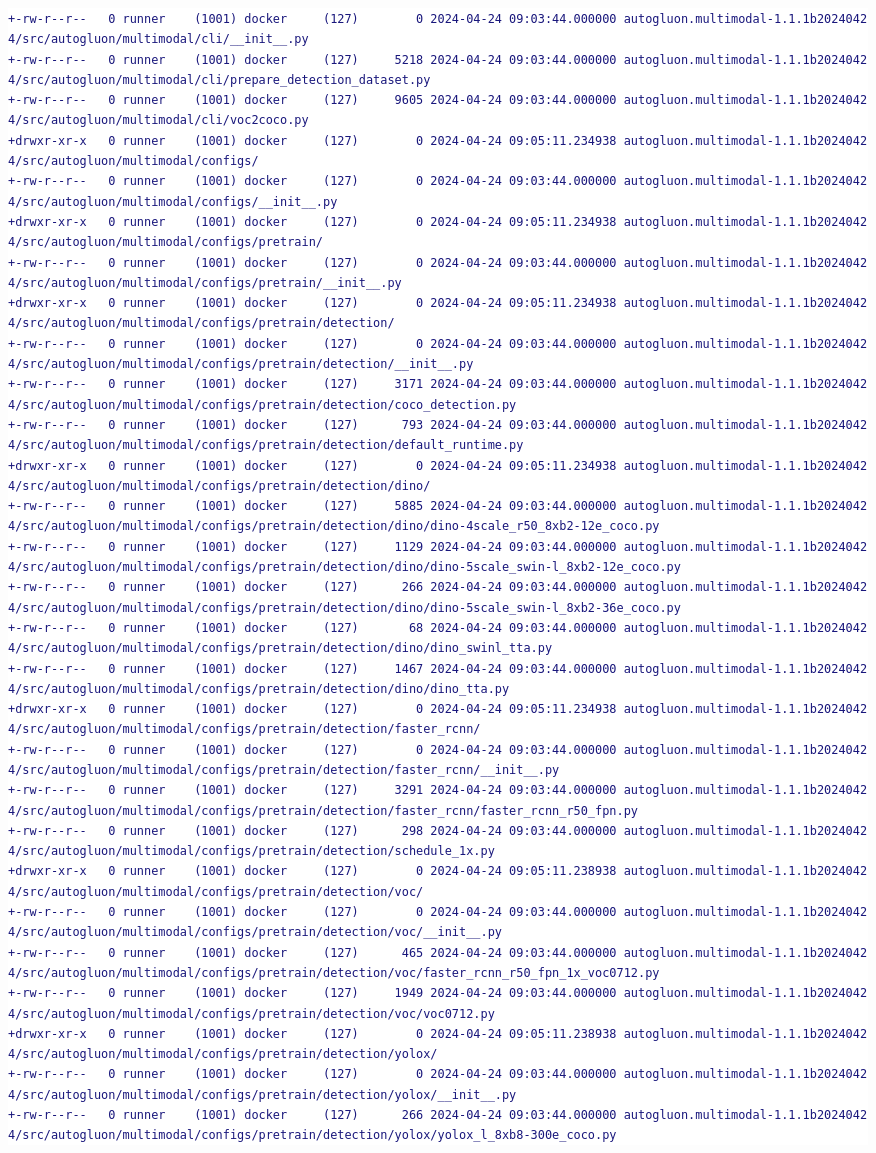 ```diff
+-rw-r--r--   0 runner    (1001) docker     (127)        0 2024-04-24 09:03:44.000000 autogluon.multimodal-1.1.1b20240424/src/autogluon/multimodal/cli/__init__.py
+-rw-r--r--   0 runner    (1001) docker     (127)     5218 2024-04-24 09:03:44.000000 autogluon.multimodal-1.1.1b20240424/src/autogluon/multimodal/cli/prepare_detection_dataset.py
+-rw-r--r--   0 runner    (1001) docker     (127)     9605 2024-04-24 09:03:44.000000 autogluon.multimodal-1.1.1b20240424/src/autogluon/multimodal/cli/voc2coco.py
+drwxr-xr-x   0 runner    (1001) docker     (127)        0 2024-04-24 09:05:11.234938 autogluon.multimodal-1.1.1b20240424/src/autogluon/multimodal/configs/
+-rw-r--r--   0 runner    (1001) docker     (127)        0 2024-04-24 09:03:44.000000 autogluon.multimodal-1.1.1b20240424/src/autogluon/multimodal/configs/__init__.py
+drwxr-xr-x   0 runner    (1001) docker     (127)        0 2024-04-24 09:05:11.234938 autogluon.multimodal-1.1.1b20240424/src/autogluon/multimodal/configs/pretrain/
+-rw-r--r--   0 runner    (1001) docker     (127)        0 2024-04-24 09:03:44.000000 autogluon.multimodal-1.1.1b20240424/src/autogluon/multimodal/configs/pretrain/__init__.py
+drwxr-xr-x   0 runner    (1001) docker     (127)        0 2024-04-24 09:05:11.234938 autogluon.multimodal-1.1.1b20240424/src/autogluon/multimodal/configs/pretrain/detection/
+-rw-r--r--   0 runner    (1001) docker     (127)        0 2024-04-24 09:03:44.000000 autogluon.multimodal-1.1.1b20240424/src/autogluon/multimodal/configs/pretrain/detection/__init__.py
+-rw-r--r--   0 runner    (1001) docker     (127)     3171 2024-04-24 09:03:44.000000 autogluon.multimodal-1.1.1b20240424/src/autogluon/multimodal/configs/pretrain/detection/coco_detection.py
+-rw-r--r--   0 runner    (1001) docker     (127)      793 2024-04-24 09:03:44.000000 autogluon.multimodal-1.1.1b20240424/src/autogluon/multimodal/configs/pretrain/detection/default_runtime.py
+drwxr-xr-x   0 runner    (1001) docker     (127)        0 2024-04-24 09:05:11.234938 autogluon.multimodal-1.1.1b20240424/src/autogluon/multimodal/configs/pretrain/detection/dino/
+-rw-r--r--   0 runner    (1001) docker     (127)     5885 2024-04-24 09:03:44.000000 autogluon.multimodal-1.1.1b20240424/src/autogluon/multimodal/configs/pretrain/detection/dino/dino-4scale_r50_8xb2-12e_coco.py
+-rw-r--r--   0 runner    (1001) docker     (127)     1129 2024-04-24 09:03:44.000000 autogluon.multimodal-1.1.1b20240424/src/autogluon/multimodal/configs/pretrain/detection/dino/dino-5scale_swin-l_8xb2-12e_coco.py
+-rw-r--r--   0 runner    (1001) docker     (127)      266 2024-04-24 09:03:44.000000 autogluon.multimodal-1.1.1b20240424/src/autogluon/multimodal/configs/pretrain/detection/dino/dino-5scale_swin-l_8xb2-36e_coco.py
+-rw-r--r--   0 runner    (1001) docker     (127)       68 2024-04-24 09:03:44.000000 autogluon.multimodal-1.1.1b20240424/src/autogluon/multimodal/configs/pretrain/detection/dino/dino_swinl_tta.py
+-rw-r--r--   0 runner    (1001) docker     (127)     1467 2024-04-24 09:03:44.000000 autogluon.multimodal-1.1.1b20240424/src/autogluon/multimodal/configs/pretrain/detection/dino/dino_tta.py
+drwxr-xr-x   0 runner    (1001) docker     (127)        0 2024-04-24 09:05:11.234938 autogluon.multimodal-1.1.1b20240424/src/autogluon/multimodal/configs/pretrain/detection/faster_rcnn/
+-rw-r--r--   0 runner    (1001) docker     (127)        0 2024-04-24 09:03:44.000000 autogluon.multimodal-1.1.1b20240424/src/autogluon/multimodal/configs/pretrain/detection/faster_rcnn/__init__.py
+-rw-r--r--   0 runner    (1001) docker     (127)     3291 2024-04-24 09:03:44.000000 autogluon.multimodal-1.1.1b20240424/src/autogluon/multimodal/configs/pretrain/detection/faster_rcnn/faster_rcnn_r50_fpn.py
+-rw-r--r--   0 runner    (1001) docker     (127)      298 2024-04-24 09:03:44.000000 autogluon.multimodal-1.1.1b20240424/src/autogluon/multimodal/configs/pretrain/detection/schedule_1x.py
+drwxr-xr-x   0 runner    (1001) docker     (127)        0 2024-04-24 09:05:11.238938 autogluon.multimodal-1.1.1b20240424/src/autogluon/multimodal/configs/pretrain/detection/voc/
+-rw-r--r--   0 runner    (1001) docker     (127)        0 2024-04-24 09:03:44.000000 autogluon.multimodal-1.1.1b20240424/src/autogluon/multimodal/configs/pretrain/detection/voc/__init__.py
+-rw-r--r--   0 runner    (1001) docker     (127)      465 2024-04-24 09:03:44.000000 autogluon.multimodal-1.1.1b20240424/src/autogluon/multimodal/configs/pretrain/detection/voc/faster_rcnn_r50_fpn_1x_voc0712.py
+-rw-r--r--   0 runner    (1001) docker     (127)     1949 2024-04-24 09:03:44.000000 autogluon.multimodal-1.1.1b20240424/src/autogluon/multimodal/configs/pretrain/detection/voc/voc0712.py
+drwxr-xr-x   0 runner    (1001) docker     (127)        0 2024-04-24 09:05:11.238938 autogluon.multimodal-1.1.1b20240424/src/autogluon/multimodal/configs/pretrain/detection/yolox/
+-rw-r--r--   0 runner    (1001) docker     (127)        0 2024-04-24 09:03:44.000000 autogluon.multimodal-1.1.1b20240424/src/autogluon/multimodal/configs/pretrain/detection/yolox/__init__.py
+-rw-r--r--   0 runner    (1001) docker     (127)      266 2024-04-24 09:03:44.000000 autogluon.multimodal-1.1.1b20240424/src/autogluon/multimodal/configs/pretrain/detection/yolox/yolox_l_8xb8-300e_coco.py
```